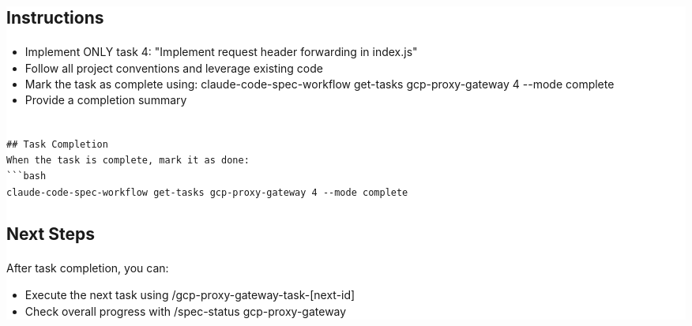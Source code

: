 ## Instructions
- Implement ONLY task 4: "Implement request header forwarding in index.js"
- Follow all project conventions and leverage existing code
- Mark the task as complete using: claude-code-spec-workflow get-tasks gcp-proxy-gateway 4 --mode complete
- Provide a completion summary
```

## Task Completion
When the task is complete, mark it as done:
```bash
claude-code-spec-workflow get-tasks gcp-proxy-gateway 4 --mode complete
```

## Next Steps
After task completion, you can:
- Execute the next task using /gcp-proxy-gateway-task-[next-id]
- Check overall progress with /spec-status gcp-proxy-gateway
